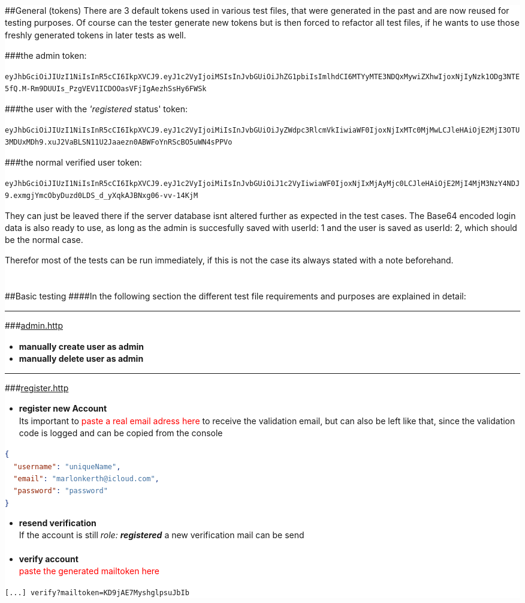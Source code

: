 <a id="general" name="header"></a>
##General (tokens)
There are 3 default tokens used in various test files,
that were generated in the past and are now reused for testing
purposes. Of course can the tester generate new tokens but is then forced
to refactor all test files, if he wants to use those freshly generated
tokens in later tests as well.

###the admin token: 
```sh
eyJhbGciOiJIUzI1NiIsInR5cCI6IkpXVCJ9.eyJ1c2VyIjoiMSIsInJvbGUiOiJhZG1pbiIsImlhdCI6MTYyMTE3NDQxMywiZXhwIjoxNjIyNzk1ODg3NTE5fQ.M-Rm9DUUIs_PzgVEV1ICDOOasVFjIgAezhSsHy6FWSk
```

###the user with the *'registered* status' token: 
```sh
eyJhbGciOiJIUzI1NiIsInR5cCI6IkpXVCJ9.eyJ1c2VyIjoiMiIsInJvbGUiOiJyZWdpc3RlcmVkIiwiaWF0IjoxNjIxMTc0MjMwLCJleHAiOjE2MjI3OTU3MDUxMDh9.xuJ2VaBLSN11U2Jaaezn0ABWFoYnRScBO5uWN4sPPVo
```

###the normal verified user token:
```sh
eyJhbGciOiJIUzI1NiIsInR5cCI6IkpXVCJ9.eyJ1c2VyIjoiMiIsInJvbGUiOiJ1c2VyIiwiaWF0IjoxNjIxMjAyMjc0LCJleHAiOjE2MjI4MjM3NzY4NDJ9.exmgjYmcObyDuzd0LDS_d_yXqkAJBNxg06-vv-14KjM
```

They can just be leaved there if the server database isnt altered further as expected in the test cases.
The Base64 encoded login data is also ready to use, as long as the admin is succesfully saved with userId: 1 and
the user is saved as userId: 2, which should be the normal case.

Therefor most of the tests can be run immediately, if this is not the case its always stated with a note
beforehand.

#
<a id="testing" name="header"></a>
##Basic testing
####In the following section the different test file requirements and purposes are explained in detail:
**********
###[admin.http](admin.http)
* **manually create user as admin**
* **manually delete user as admin**

*************
###[register.http](register.http)
* **register new Account**
<br/>Its important to <span style="color: red">paste a real email adress here</span> to receive the validation email,
but can also be left like that, since the validation code is logged and can be copied from the console
```json
{
  "username": "uniqueName",
  "email": "marlonkerth@icloud.com",
  "password": "password"
}
```
* **resend verification**
<br/>If the account is still *role: **registered*** a new verification 
  mail can be send
  ####
* **verify account**
<br/><span style="color: red">paste the generated mailtoken here</span>
```http request
[...] verify?mailtoken=KD9jAE7MyshglpsuJbIb
```